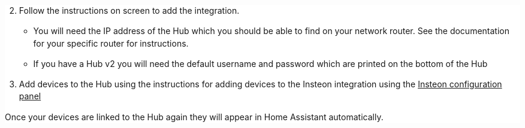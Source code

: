 2. Follow the instructions on screen to add the integration.

    - You will need the IP address of the Hub which you should be able to find on your network router. See the documentation for your specific router for instructions.

    - If you have a Hub v2 you will need the default username and password which are printed on the bottom of the Hub

3. Add devices to the Hub using the instructions for adding devices to the Insteon integration using the [Insteon configuration panel](#insteon-configuration-panel)

Once your devices are linked to the Hub again they will appear in Home Assistant automatically.

